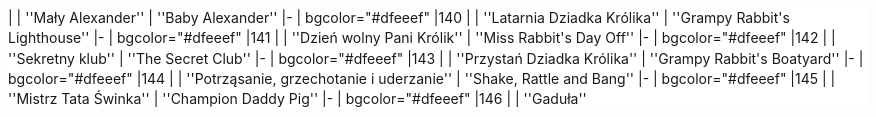 | 
| ''Mały Alexander''
| ''Baby Alexander''
|-
| bgcolor="#dfeeef" |140
| 
| ''Latarnia Dziadka Królika''
| ''Grampy Rabbit's Lighthouse''
|-
| bgcolor="#dfeeef" |141
| 
| ''Dzień wolny Pani Królik''
| ''Miss Rabbit's Day Off''
|-
| bgcolor="#dfeeef" |142
| 
| ''Sekretny klub''
| ''The Secret Club''
|-
| bgcolor="#dfeeef" |143
| 
| ''Przystań Dziadka Królika''
| ''Grampy Rabbit's Boatyard''
|-
| bgcolor="#dfeeef" |144
| 
| ''Potrząsanie, grzechotanie i uderzanie''
| ''Shake, Rattle and Bang''
|-
| bgcolor="#dfeeef" |145
| 
| ''Mistrz Tata Świnka''
| ''Champion Daddy Pig''
|-
| bgcolor="#dfeeef" |146
| 
| ''Gaduła''